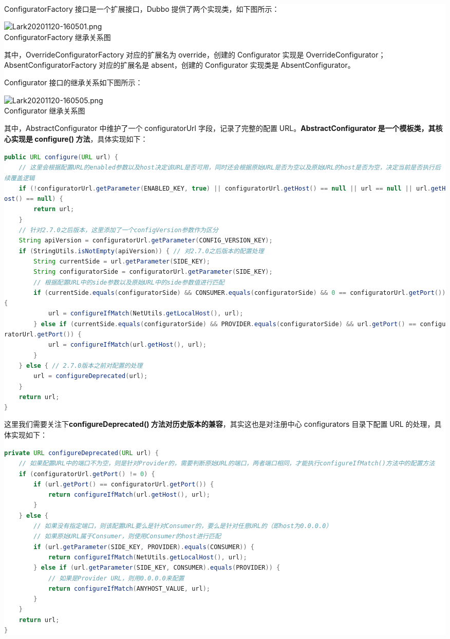 ConfiguratorFactory 接口是一个扩展接口，Dubbo 提供了两个实现类，如下图所示：

![Lark20201120-160501.png](https://s0.lgstatic.com/i/image/M00/6F/F4/CgqCHl-3eLqAL0VKAAGW_mZ-1yE800.png)  
ConfiguratorFactory 继承关系图

其中，OverrideConfiguratorFactory 对应的扩展名为 override，创建的 Configurator 实现是 OverrideConfigurator；AbsentConfiguratorFactory 对应的扩展名是 absent，创建的 Configurator 实现类是 AbsentConfigurator。

Configurator 接口的继承关系如下图所示：

![Lark20201120-160505.png](https://s0.lgstatic.com/i/image/M00/6F/E9/Ciqc1F-3eMCAP6pVAAGo31X0Wd8652.png)  
Configurator 继承关系图

其中，AbstractConfigurator 中维护了一个 configuratorUrl 字段，记录了完整的配置 URL。**AbstractConfigurator 是一个模板类，其核心实现是 configure() 方法**，具体实现如下：

```java
public URL configure(URL url) {
    // 这里会根据配置URL的enabled参数以及host决定该URL是否可用，同时还会根据原始URL是否为空以及原始URL的host是否为空，决定当前是否执行后续覆盖逻辑
    if (!configuratorUrl.getParameter(ENABLED_KEY, true) || configuratorUrl.getHost() == null || url == null || url.getHost() == null) {
        return url;
    }
    // 针对2.7.0之后版本，这里添加了一个configVersion参数作为区分
    String apiVersion = configuratorUrl.getParameter(CONFIG_VERSION_KEY);
    if (StringUtils.isNotEmpty(apiVersion)) { // 对2.7.0之后版本的配置处理
        String currentSide = url.getParameter(SIDE_KEY);
        String configuratorSide = configuratorUrl.getParameter(SIDE_KEY);
        // 根据配置URL中的side参数以及原始URL中的side参数值进行匹配
        if (currentSide.equals(configuratorSide) && CONSUMER.equals(configuratorSide) && 0 == configuratorUrl.getPort()) {
            url = configureIfMatch(NetUtils.getLocalHost(), url);
        } else if (currentSide.equals(configuratorSide) && PROVIDER.equals(configuratorSide) && url.getPort() == configuratorUrl.getPort()) {
            url = configureIfMatch(url.getHost(), url);
        }
    } else { // 2.7.0版本之前对配置的处理
        url = configureDeprecated(url);
    }
    return url;
}
```

这里我们需要关注下**configureDeprecated() 方法对历史版本的兼容**，其实这也是对注册中心 configurators 目录下配置 URL 的处理，具体实现如下：

```java
private URL configureDeprecated(URL url) {
    // 如果配置URL中的端口不为空，则是针对Provider的，需要判断原始URL的端口，两者端口相同，才能执行configureIfMatch()方法中的配置方法
    if (configuratorUrl.getPort() != 0) {
        if (url.getPort() == configuratorUrl.getPort()) {
            return configureIfMatch(url.getHost(), url);
        }
    } else {
        // 如果没有指定端口，则该配置URL要么是针对Consumer的，要么是针对任意URL的（即host为0.0.0.0）
        // 如果原始URL属于Consumer，则使用Consumer的host进行匹配
        if (url.getParameter(SIDE_KEY, PROVIDER).equals(CONSUMER)) {
            return configureIfMatch(NetUtils.getLocalHost(), url);
        } else if (url.getParameter(SIDE_KEY, CONSUMER).equals(PROVIDER)) {
            // 如果是Provider URL，则用0.0.0.0来配置
            return configureIfMatch(ANYHOST_VALUE, url);
        }
    }
    return url;
}
```
